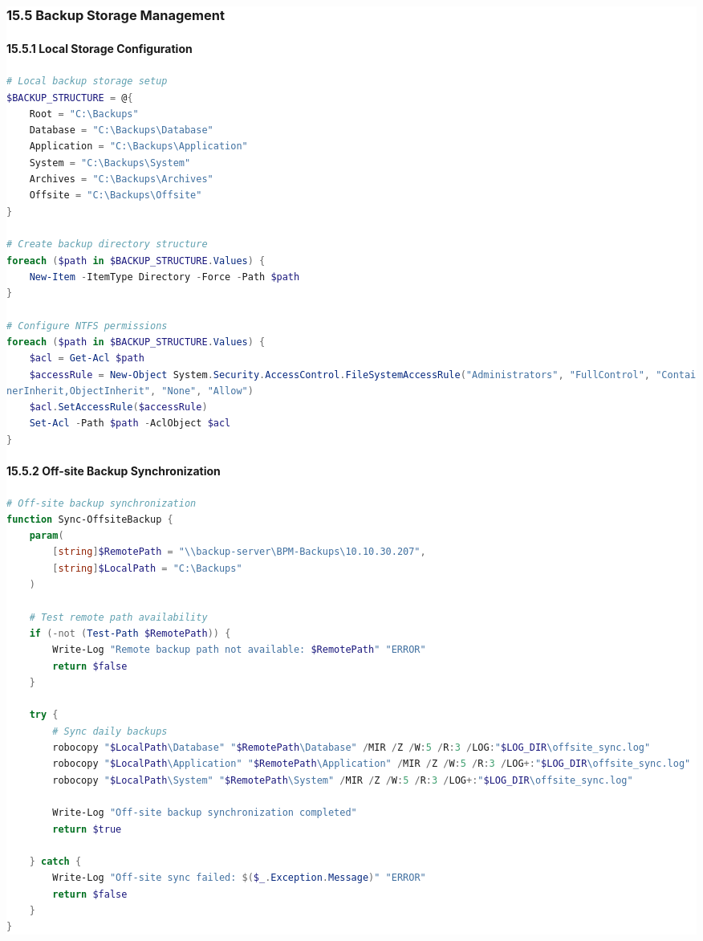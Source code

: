 ```powershell
```

### 15.5 Backup Storage Management

#### 15.5.1 Local Storage Configuration
```powershell
# Local backup storage setup
$BACKUP_STRUCTURE = @{
    Root = "C:\Backups"
    Database = "C:\Backups\Database"
    Application = "C:\Backups\Application"
    System = "C:\Backups\System"
    Archives = "C:\Backups\Archives"
    Offsite = "C:\Backups\Offsite"
}

# Create backup directory structure
foreach ($path in $BACKUP_STRUCTURE.Values) {
    New-Item -ItemType Directory -Force -Path $path
}

# Configure NTFS permissions
foreach ($path in $BACKUP_STRUCTURE.Values) {
    $acl = Get-Acl $path
    $accessRule = New-Object System.Security.AccessControl.FileSystemAccessRule("Administrators", "FullControl", "ContainerInherit,ObjectInherit", "None", "Allow")
    $acl.SetAccessRule($accessRule)
    Set-Acl -Path $path -AclObject $acl
}
```

#### 15.5.2 Off-site Backup Synchronization
```powershell
# Off-site backup synchronization
function Sync-OffsiteBackup {
    param(
        [string]$RemotePath = "\\backup-server\BPM-Backups\10.10.30.207",
        [string]$LocalPath = "C:\Backups"
    )
    
    # Test remote path availability
    if (-not (Test-Path $RemotePath)) {
        Write-Log "Remote backup path not available: $RemotePath" "ERROR"
        return $false
    }
    
    try {
        # Sync daily backups
        robocopy "$LocalPath\Database" "$RemotePath\Database" /MIR /Z /W:5 /R:3 /LOG:"$LOG_DIR\offsite_sync.log"
        robocopy "$LocalPath\Application" "$RemotePath\Application" /MIR /Z /W:5 /R:3 /LOG+:"$LOG_DIR\offsite_sync.log"
        robocopy "$LocalPath\System" "$RemotePath\System" /MIR /Z /W:5 /R:3 /LOG+:"$LOG_DIR\offsite_sync.log"
        
        Write-Log "Off-site backup synchronization completed"
        return $true
        
    } catch {
        Write-Log "Off-site sync failed: $($_.Exception.Message)" "ERROR"
        return $false
    }
}
```